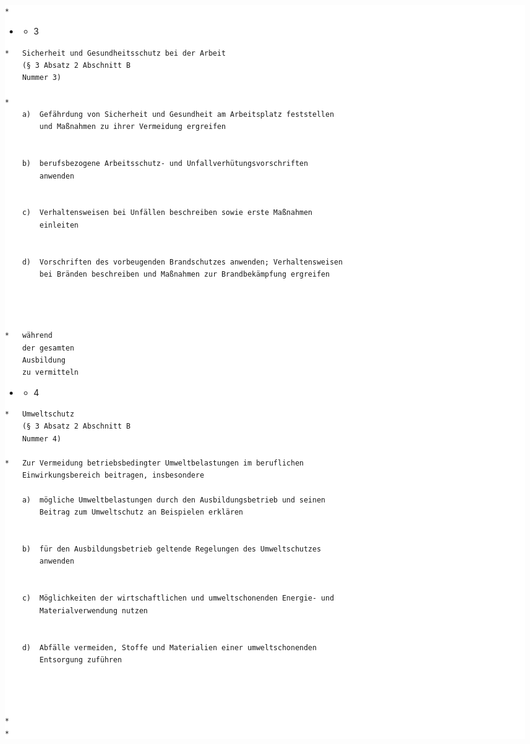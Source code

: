 

    *

*    *   3

    *   Sicherheit und Gesundheitsschutz bei der Arbeit
        (§ 3 Absatz 2 Abschnitt B
        Nummer 3)

    *
        a)  Gefährdung von Sicherheit und Gesundheit am Arbeitsplatz feststellen
            und Maßnahmen zu ihrer Vermeidung ergreifen


        b)  berufsbezogene Arbeitsschutz- und Unfallverhütungsvorschriften
            anwenden


        c)  Verhaltensweisen bei Unfällen beschreiben sowie erste Maßnahmen
            einleiten


        d)  Vorschriften des vorbeugenden Brandschutzes anwenden; Verhaltensweisen
            bei Bränden beschreiben und Maßnahmen zur Brandbekämpfung ergreifen




    *   während
        der gesamten
        Ausbildung
        zu vermitteln


*    *   4

    *   Umweltschutz
        (§ 3 Absatz 2 Abschnitt B
        Nummer 4)

    *   Zur Vermeidung betriebsbedingter Umweltbelastungen im beruflichen
        Einwirkungsbereich beitragen, insbesondere

        a)  mögliche Umweltbelastungen durch den Ausbildungsbetrieb und seinen
            Beitrag zum Umweltschutz an Beispielen erklären


        b)  für den Ausbildungsbetrieb geltende Regelungen des Umweltschutzes
            anwenden


        c)  Möglichkeiten der wirtschaftlichen und umweltschonenden Energie- und
            Materialverwendung nutzen


        d)  Abfälle vermeiden, Stoffe und Materialien einer umweltschonenden
            Entsorgung zuführen




    *
    *
